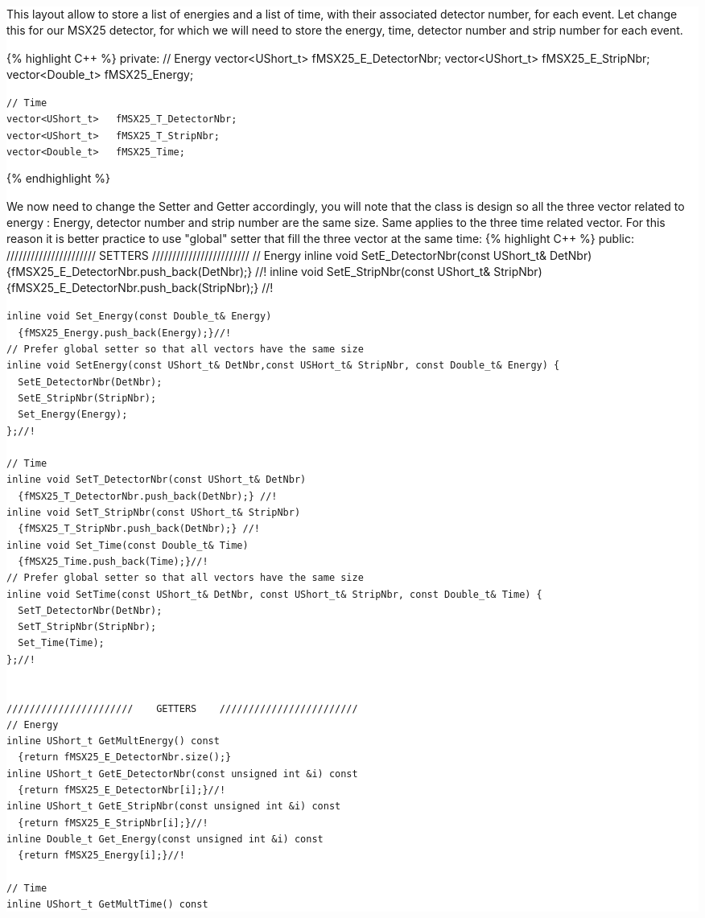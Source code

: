 This layout allow to store a list of energies and a list of time, with their associated detector number, for each event. Let change this for our MSX25 detector, for which we will need to store the energy, time, detector number and strip number for each event.

{% highlight C++ %}
  private: 
    // Energy
    vector<UShort_t>   fMSX25_E_DetectorNbr;
    vector<UShort_t>   fMSX25_E_StripNbr;
    vector<Double_t>   fMSX25_Energy;

    // Time
    vector<UShort_t>   fMSX25_T_DetectorNbr;
    vector<UShort_t>   fMSX25_T_StripNbr;
    vector<Double_t>   fMSX25_Time;
{% endhighlight %}

We now need to change the Setter and Getter accordingly, you will note that the class is design so all the three vector related to energy : Energy, detector number and strip number are the same size. Same applies to the three time related vector. For this reason it is better practice to use "global" setter that fill the three vector at the same time:
{% highlight C++ %}
public:
    //////////////////////    SETTERS    ////////////////////////
    // Energy
    inline void SetE_DetectorNbr(const UShort_t& DetNbr)
      {fMSX25_E_DetectorNbr.push_back(DetNbr);} //!
    inline void SetE_StripNbr(const UShort_t& StripNbr)
      {fMSX25_E_DetectorNbr.push_back(StripNbr);} //!

    inline void Set_Energy(const Double_t& Energy)
      {fMSX25_Energy.push_back(Energy);}//!
    // Prefer global setter so that all vectors have the same size
    inline void SetEnergy(const UShort_t& DetNbr,const USHort_t& StripNbr, const Double_t& Energy) {
      SetE_DetectorNbr(DetNbr);
      SetE_StripNbr(StripNbr);
      Set_Energy(Energy);
    };//!

    // Time
    inline void SetT_DetectorNbr(const UShort_t& DetNbr)
      {fMSX25_T_DetectorNbr.push_back(DetNbr);} //!
    inline void SetT_StripNbr(const UShort_t& StripNbr)
      {fMSX25_T_StripNbr.push_back(DetNbr);} //!
    inline void Set_Time(const Double_t& Time)
      {fMSX25_Time.push_back(Time);}//!
    // Prefer global setter so that all vectors have the same size
    inline void SetTime(const UShort_t& DetNbr, const UShort_t& StripNbr, const Double_t& Time)	{
      SetT_DetectorNbr(DetNbr);
      SetT_StripNbr(StripNbr);
      Set_Time(Time);
    };//!


    //////////////////////    GETTERS    ////////////////////////
    // Energy
    inline UShort_t GetMultEnergy() const
      {return fMSX25_E_DetectorNbr.size();}
    inline UShort_t GetE_DetectorNbr(const unsigned int &i) const 
      {return fMSX25_E_DetectorNbr[i];}//!
    inline UShort_t GetE_StripNbr(const unsigned int &i) const 
      {return fMSX25_E_StripNbr[i];}//!
    inline Double_t Get_Energy(const unsigned int &i) const 
      {return fMSX25_Energy[i];}//!

    // Time
    inline UShort_t GetMultTime() const